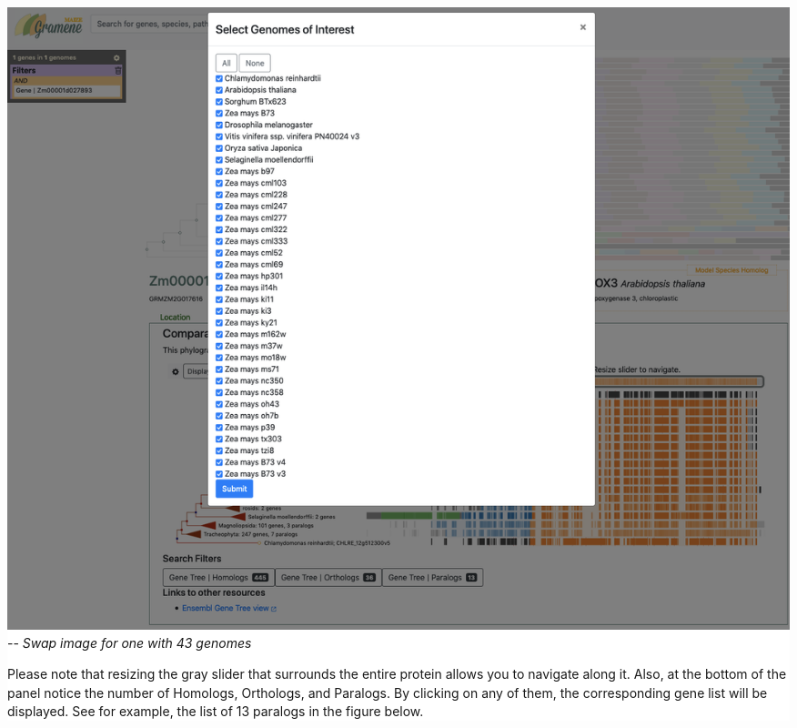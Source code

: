 ![select genomes](images/panmaize10.png "35 genomes") -- _Swap image for one with 43 genomes_


Please note that resizing the gray slider that surrounds the entire protein allows you to navigate along it. Also, at the bottom of the panel notice the number of Homologs, Orthologs, and Paralogs. By clicking on any of them, the corresponding gene list will be displayed. See for example, the list of 13 paralogs in the figure below.

